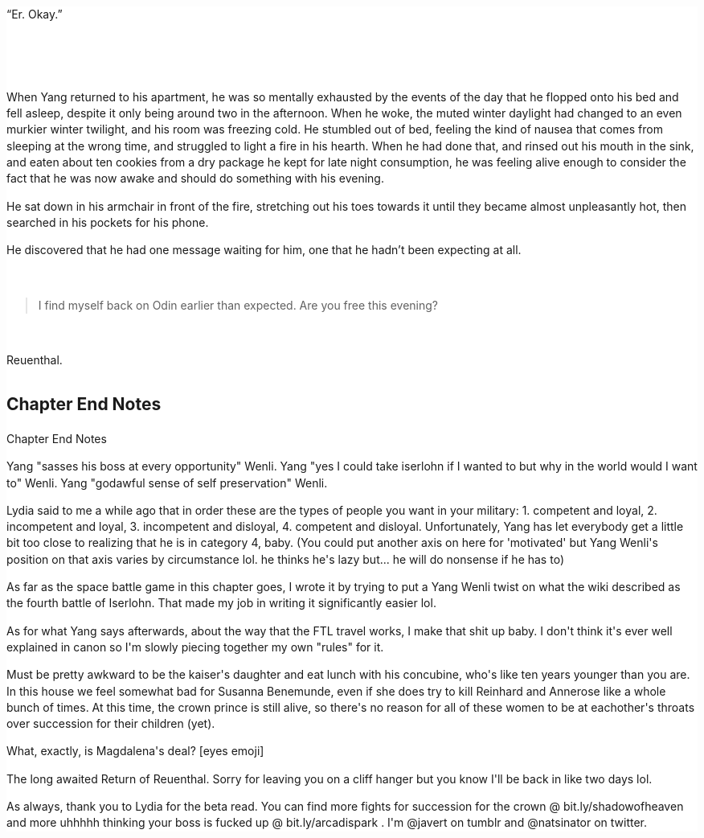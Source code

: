 “Er. Okay.”

 

 

When Yang returned to his apartment, he was so mentally exhausted by the events of the day that he flopped onto his bed and fell asleep, despite it only being around two in the afternoon. When he woke, the muted winter daylight had changed to an even murkier winter twilight, and his room was freezing cold. He stumbled out of bed, feeling the kind of nausea that comes from sleeping at the wrong time, and struggled to light a fire in his hearth. When he had done that, and rinsed out his mouth in the sink, and eaten about ten cookies from a dry package he kept for late night consumption, he was feeling alive enough to consider the fact that he was now awake and should do something with his evening.

He sat down in his armchair in front of the fire, stretching out his toes towards it until they became almost unpleasantly hot, then searched in his pockets for his phone.

He discovered that he had one message waiting for him, one that he hadn’t been expecting at all.

 

> I find myself back on Odin earlier than expected. Are you free this evening?

 

Reuenthal.

## Chapter End Notes

Chapter End Notes

Yang "sasses his boss at every opportunity" Wenli. Yang "yes I could take iserlohn if I wanted to but why in the world would I want to" Wenli. Yang "godawful sense of self preservation" Wenli.

Lydia said to me a while ago that in order these are the types of people you want in your military: 1. competent and loyal, 2. incompetent and loyal, 3. incompetent and disloyal, 4. competent and disloyal. Unfortunately, Yang has let everybody get a little bit too close to realizing that he is in category 4, baby. (You could put another axis on here for 'motivated' but Yang Wenli's position on that axis varies by circumstance lol. he thinks he's lazy but... he will do nonsense if he has to)

As far as the space battle game in this chapter goes, I wrote it by trying to put a Yang Wenli twist on what the wiki described as the fourth battle of Iserlohn. That made my job in writing it significantly easier lol.

As for what Yang says afterwards, about the way that the FTL travel works, I make that shit up baby. I don't think it's ever well explained in canon so I'm slowly piecing together my own "rules" for it.

Must be pretty awkward to be the kaiser's daughter and eat lunch with his concubine, who's like ten years younger than you are. In this house we feel somewhat bad for Susanna Benemunde, even if she does try to kill Reinhard and Annerose like a whole bunch of times. At this time, the crown prince is still alive, so there's no reason for all of these women to be at eachother's throats over succession for their children (yet).

What, exactly, is Magdalena's deal? [eyes emoji]

The long awaited Return of Reuenthal. Sorry for leaving you on a cliff hanger but you know I'll be back in like two days lol.

As always, thank you to Lydia for the beta read. You can find more fights for succession for the crown @ bit.ly/shadowofheaven and more uhhhhh thinking your boss is fucked up @ bit.ly/arcadispark . I'm @javert on tumblr and @natsinator on twitter.

